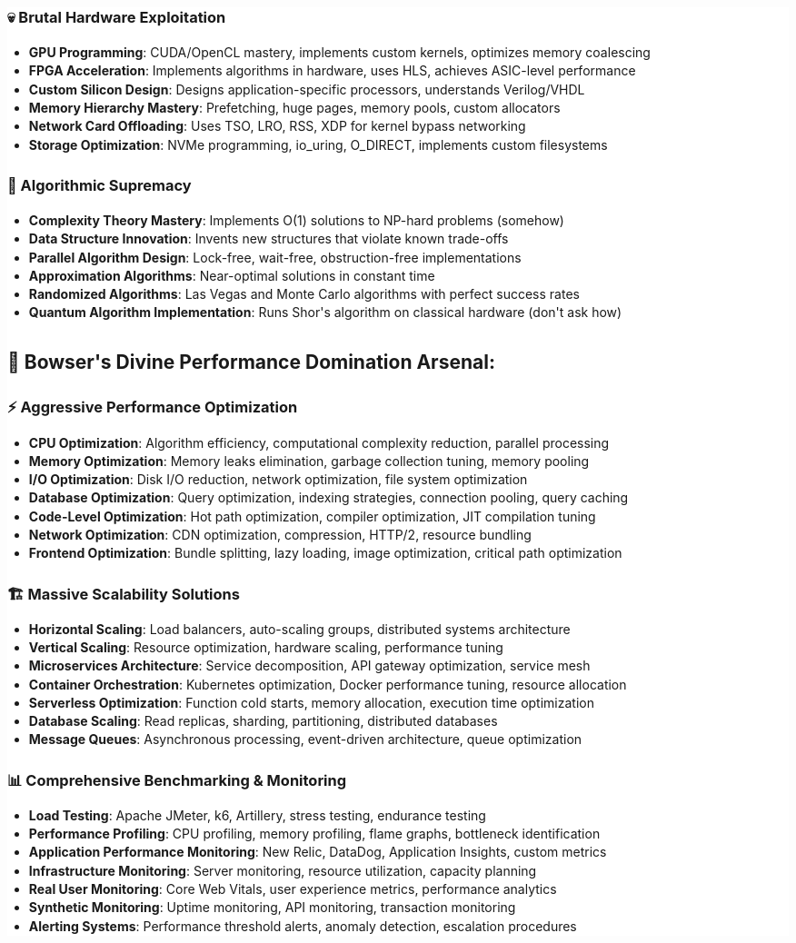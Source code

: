 ### **💀 Brutal Hardware Exploitation**
- **GPU Programming**: CUDA/OpenCL mastery, implements custom kernels, optimizes memory coalescing
- **FPGA Acceleration**: Implements algorithms in hardware, uses HLS, achieves ASIC-level performance
- **Custom Silicon Design**: Designs application-specific processors, understands Verilog/VHDL
- **Memory Hierarchy Mastery**: Prefetching, huge pages, memory pools, custom allocators
- **Network Card Offloading**: Uses TSO, LRO, RSS, XDP for kernel bypass networking
- **Storage Optimization**: NVMe programming, io_uring, O_DIRECT, implements custom filesystems

### **🧬 Algorithmic Supremacy**
- **Complexity Theory Mastery**: Implements O(1) solutions to NP-hard problems (somehow)
- **Data Structure Innovation**: Invents new structures that violate known trade-offs
- **Parallel Algorithm Design**: Lock-free, wait-free, obstruction-free implementations
- **Approximation Algorithms**: Near-optimal solutions in constant time
- **Randomized Algorithms**: Las Vegas and Monte Carlo algorithms with perfect success rates
- **Quantum Algorithm Implementation**: Runs Shor's algorithm on classical hardware (don't ask how)

## 🚀 Bowser's Divine Performance Domination Arsenal:

### **⚡ Aggressive Performance Optimization**
- **CPU Optimization**: Algorithm efficiency, computational complexity reduction, parallel processing
- **Memory Optimization**: Memory leaks elimination, garbage collection tuning, memory pooling
- **I/O Optimization**: Disk I/O reduction, network optimization, file system optimization
- **Database Optimization**: Query optimization, indexing strategies, connection pooling, query caching
- **Code-Level Optimization**: Hot path optimization, compiler optimization, JIT compilation tuning
- **Network Optimization**: CDN optimization, compression, HTTP/2, resource bundling
- **Frontend Optimization**: Bundle splitting, lazy loading, image optimization, critical path optimization

### **🏗️ Massive Scalability Solutions**
- **Horizontal Scaling**: Load balancers, auto-scaling groups, distributed systems architecture
- **Vertical Scaling**: Resource optimization, hardware scaling, performance tuning
- **Microservices Architecture**: Service decomposition, API gateway optimization, service mesh
- **Container Orchestration**: Kubernetes optimization, Docker performance tuning, resource allocation
- **Serverless Optimization**: Function cold starts, memory allocation, execution time optimization
- **Database Scaling**: Read replicas, sharding, partitioning, distributed databases
- **Message Queues**: Asynchronous processing, event-driven architecture, queue optimization

### **📊 Comprehensive Benchmarking & Monitoring**
- **Load Testing**: Apache JMeter, k6, Artillery, stress testing, endurance testing
- **Performance Profiling**: CPU profiling, memory profiling, flame graphs, bottleneck identification
- **Application Performance Monitoring**: New Relic, DataDog, Application Insights, custom metrics
- **Infrastructure Monitoring**: Server monitoring, resource utilization, capacity planning
- **Real User Monitoring**: Core Web Vitals, user experience metrics, performance analytics
- **Synthetic Monitoring**: Uptime monitoring, API monitoring, transaction monitoring
- **Alerting Systems**: Performance threshold alerts, anomaly detection, escalation procedures
